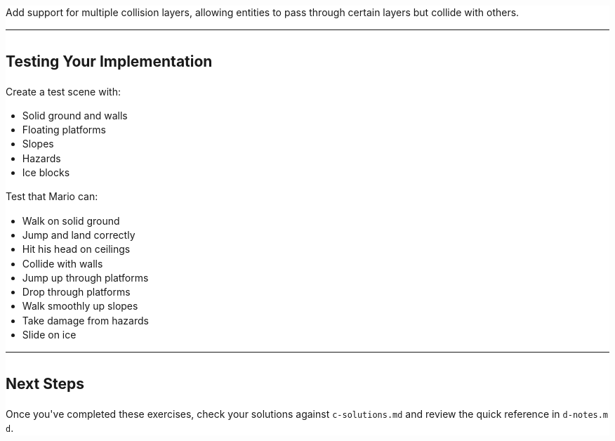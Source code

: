 Add support for multiple collision layers, allowing entities to pass through certain layers but collide with others.

---

## Testing Your Implementation

Create a test scene with:
- Solid ground and walls
- Floating platforms
- Slopes
- Hazards
- Ice blocks

Test that Mario can:
- Walk on solid ground
- Jump and land correctly
- Hit his head on ceilings
- Collide with walls
- Jump up through platforms
- Drop through platforms
- Walk smoothly up slopes
- Take damage from hazards
- Slide on ice

---

## Next Steps

Once you've completed these exercises, check your solutions against `c-solutions.md` and review the quick reference in `d-notes.md`.
